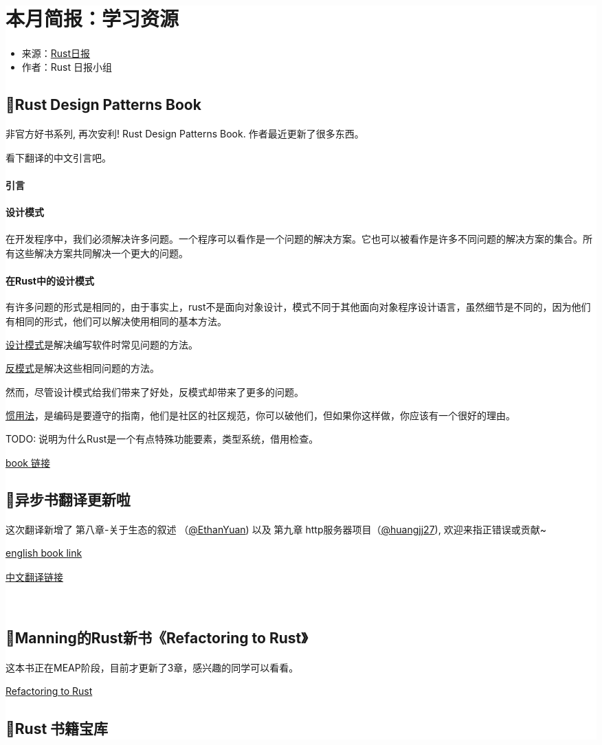 
# 本月简报：学习资源

- 来源：[Rust日报](https://rustcc.cn/section?id=f4703117-7e6b-4caf-aa22-a3ad3db6898f)
- 作者：Rust 日报小组


## 🎈Rust Design Patterns Book

非官方好书系列, 再次安利! Rust Design Patterns Book. 作者最近更新了很多东西。

看下翻译的中文引言吧。

#### 引言

#### 设计模式

在开发程序中，我们必须解决许多问题。一个程序可以看作是一个问题的解决方案。它也可以被看作是许多不同问题的解决方案的集合。所有这些解决方案共同解决一个更大的问题。

#### 在Rust中的设计模式

有许多问题的形式是相同的，由于事实上，rust不是面向对象设计，模式不同于其他面向对象程序设计语言，虽然细节是不同的，因为他们有相同的形式，他们可以解决使用相同的基本方法。

[设计模式](https://rust-unofficial.github.io/patterns/patterns/index.html)是解决编写软件时常见问题的方法。

[反模式](https://rust-unofficial.github.io/patterns/anti_patterns/index.html)是解决这些相同问题的方法。

然而，尽管设计模式给我们带来了好处，反模式却带来了更多的问题。

[惯用法](https://rust-unofficial.github.io/patterns/idioms/index.html)，是编码是要遵守的指南，他们是社区的社区规范，你可以破他们，但如果你这样做，你应该有一个很好的理由。

TODO: 说明为什么Rust是一个有点特殊功能要素，类型系统，借用检查。

[book 链接](https://rust-unofficial.github.io/patterns/)


## 🎈异步书翻译更新啦

这次翻译新增了 第八章-关于生态的叙述 （[@EthanYuan](https://github.com/EthanYuan)) 以及 第九章 http服务器项目（[@huangjj27](https://github.com/huangjj27)), 欢迎来指正错误或贡献~

[english book link](https://rust-lang.github.io/async-book/01_getting_started/01_chapter.html)

[中文翻译链接](https://huangjj27.github.io/async-book/index.html)

​
## 🎈Manning的Rust新书《Refactoring to Rust》

这本书正在MEAP阶段，目前才更新了3章，感兴趣的同学可以看看。

[Refactoring to Rust](https://www.manning.com/books/refactoring-to-rust)


## 🎈Rust 书籍宝库
